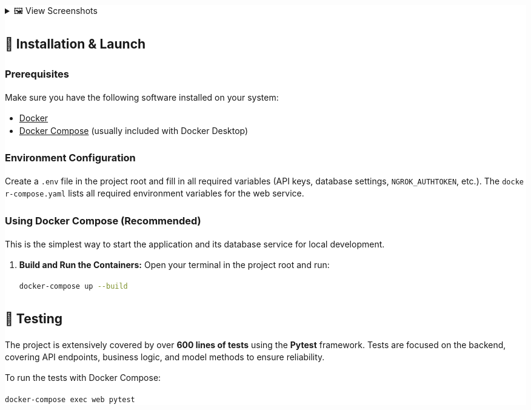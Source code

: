 <details><summary>🖼️ View Screenshots</summary></details>

## 🚀 Installation & Launch

### Prerequisites

Make sure you have the following software installed on your system:
* [Docker](https://www.docker.com/get-started)
* [Docker Compose](https://docs.docker.com/compose/install/) (usually included with Docker Desktop)

### Environment Configuration
Create a `.env` file in the project root and fill in all required variables (API keys, database settings, `NGROK_AUTHTOKEN`, etc.). The `docker-compose.yaml` lists all required environment variables for the web service.

### Using Docker Compose (Recommended)
This is the simplest way to start the application and its database service for local development.

1.  **Build and Run the Containers:**
    Open your terminal in the project root and run:
    ```bash
    docker-compose up --build
    ```

## 🧪 Testing

The project is extensively covered by over **600 lines of tests** using the **Pytest** framework. Tests are focused on the backend, covering API endpoints, business logic, and model methods to ensure reliability.

To run the tests with Docker Compose:
```bash
docker-compose exec web pytest
